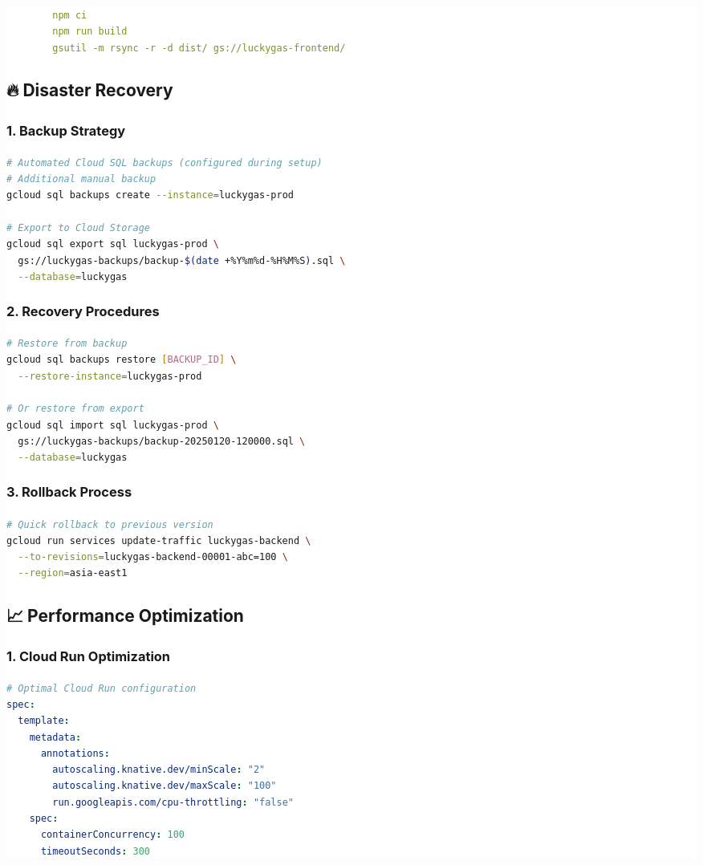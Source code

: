 ```yaml
        npm ci
        npm run build
        gsutil -m rsync -r -d dist/ gs://luckygas-frontend/
```

## 🔥 Disaster Recovery

### 1. Backup Strategy

```bash
# Automated Cloud SQL backups (configured during setup)
# Additional manual backup
gcloud sql backups create --instance=luckygas-prod

# Export to Cloud Storage
gcloud sql export sql luckygas-prod \
  gs://luckygas-backups/backup-$(date +%Y%m%d-%H%M%S).sql \
  --database=luckygas
```

### 2. Recovery Procedures

```bash
# Restore from backup
gcloud sql backups restore [BACKUP_ID] \
  --restore-instance=luckygas-prod

# Or restore from export
gcloud sql import sql luckygas-prod \
  gs://luckygas-backups/backup-20250120-120000.sql \
  --database=luckygas
```

### 3. Rollback Process

```bash
# Quick rollback to previous version
gcloud run services update-traffic luckygas-backend \
  --to-revisions=luckygas-backend-00001-abc=100 \
  --region=asia-east1
```

## 📈 Performance Optimization

### 1. Cloud Run Optimization

```yaml
# Optimal Cloud Run configuration
spec:
  template:
    metadata:
      annotations:
        autoscaling.knative.dev/minScale: "2"
        autoscaling.knative.dev/maxScale: "100"
        run.googleapis.com/cpu-throttling: "false"
    spec:
      containerConcurrency: 100
      timeoutSeconds: 300
```
